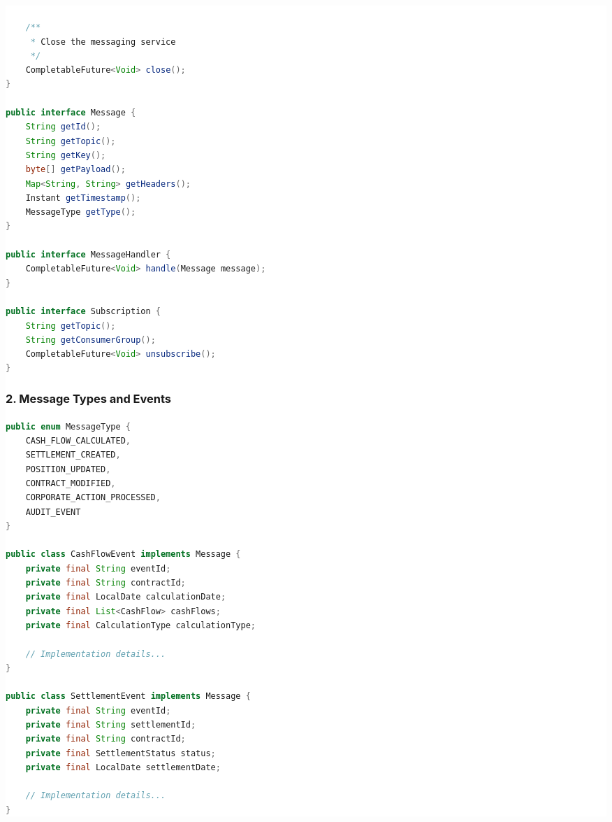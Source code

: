```java
    
    /**
     * Close the messaging service
     */
    CompletableFuture<Void> close();
}

public interface Message {
    String getId();
    String getTopic();
    String getKey();
    byte[] getPayload();
    Map<String, String> getHeaders();
    Instant getTimestamp();
    MessageType getType();
}

public interface MessageHandler {
    CompletableFuture<Void> handle(Message message);
}

public interface Subscription {
    String getTopic();
    String getConsumerGroup();
    CompletableFuture<Void> unsubscribe();
}
```

### 2. **Message Types and Events**

```java
public enum MessageType {
    CASH_FLOW_CALCULATED,
    SETTLEMENT_CREATED,
    POSITION_UPDATED,
    CONTRACT_MODIFIED,
    CORPORATE_ACTION_PROCESSED,
    AUDIT_EVENT
}

public class CashFlowEvent implements Message {
    private final String eventId;
    private final String contractId;
    private final LocalDate calculationDate;
    private final List<CashFlow> cashFlows;
    private final CalculationType calculationType;
    
    // Implementation details...
}

public class SettlementEvent implements Message {
    private final String eventId;
    private final String settlementId;
    private final String contractId;
    private final SettlementStatus status;
    private final LocalDate settlementDate;
    
    // Implementation details...
}
```
